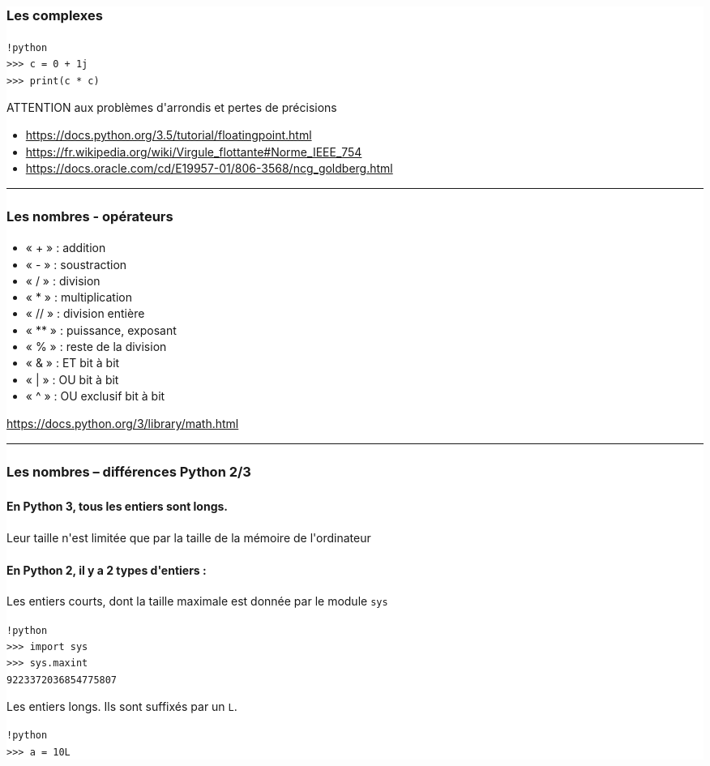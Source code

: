 ### Les complexes

    !python
    >>> c = 0 + 1j
    >>> print(c * c)
    
ATTENTION aux problèmes d'arrondis et pertes de
précisions

- <https://docs.python.org/3.5/tutorial/floatingpoint.html>
- <https://fr.wikipedia.org/wiki/Virgule_flottante#Norme_IEEE_754>
- <https://docs.oracle.com/cd/E19957-01/806-3568/ncg_goldberg.html>




--------------------------------------------------------------------------------

### Les nombres - opérateurs


- « + » : addition
- « - » : soustraction
- « / » : division
- « * » : multiplication
- « // » : division entière
- « ** » : puissance, exposant
- « % » : reste de la division
- « & » : ET bit à bit
- « | » : OU bit à bit
- « ^ » : OU exclusif bit à bit

<https://docs.python.org/3/library/math.html> 


--------------------------------------------------------------------------------

### Les nombres – différences Python 2/3

#### En Python 3, tous les entiers sont longs.
Leur taille n'est limitée que par la taille de la mémoire de l'ordinateur

#### En Python 2, il y a 2 types d'entiers :

Les entiers courts, dont la taille maximale est donnée par le module
 `sys`

    !python
    >>> import sys
    >>> sys.maxint
    9223372036854775807

Les entiers longs. Ils sont suffixés par un `L`.
    
    !python
    >>> a = 10L
